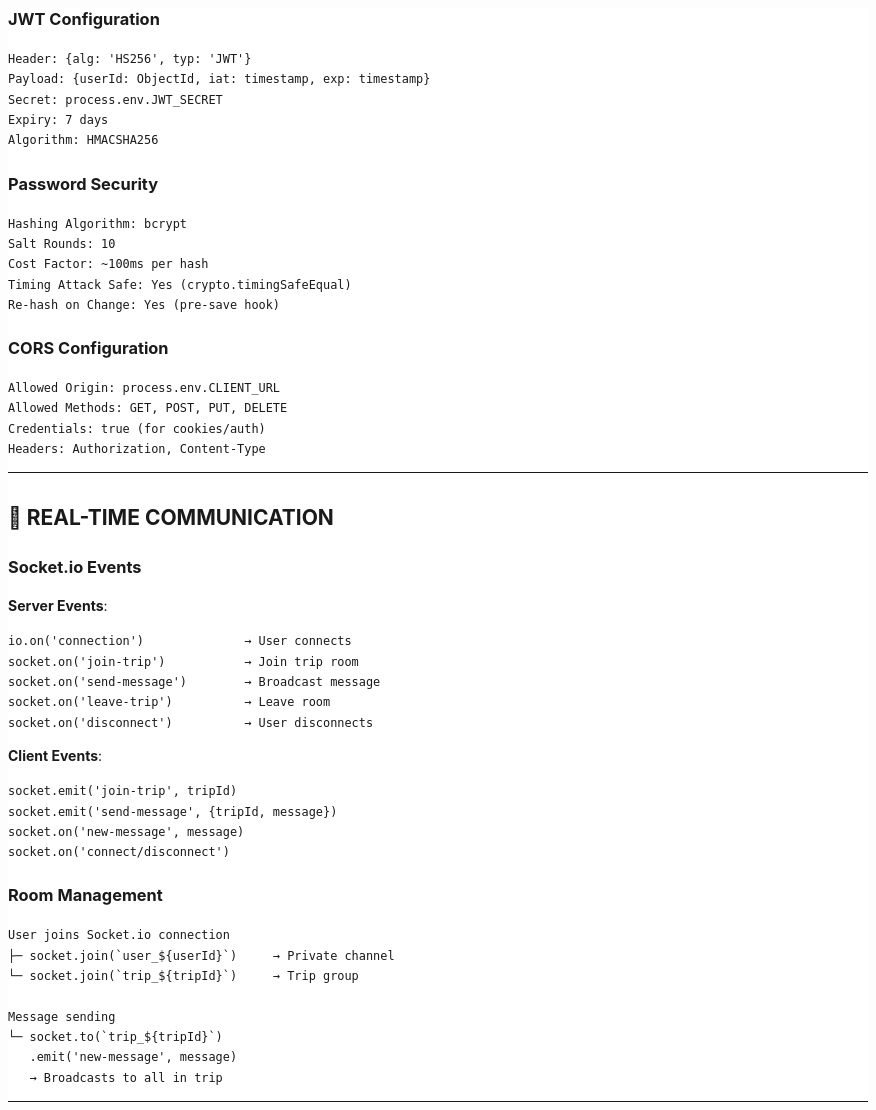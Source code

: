 ### JWT Configuration
```
Header: {alg: 'HS256', typ: 'JWT'}
Payload: {userId: ObjectId, iat: timestamp, exp: timestamp}
Secret: process.env.JWT_SECRET
Expiry: 7 days
Algorithm: HMACSHA256
```

### Password Security
```
Hashing Algorithm: bcrypt
Salt Rounds: 10
Cost Factor: ~100ms per hash
Timing Attack Safe: Yes (crypto.timingSafeEqual)
Re-hash on Change: Yes (pre-save hook)
```

### CORS Configuration
```
Allowed Origin: process.env.CLIENT_URL
Allowed Methods: GET, POST, PUT, DELETE
Credentials: true (for cookies/auth)
Headers: Authorization, Content-Type
```

---

## 📡 REAL-TIME COMMUNICATION

### Socket.io Events

**Server Events**:
```
io.on('connection')              → User connects
socket.on('join-trip')           → Join trip room
socket.on('send-message')        → Broadcast message
socket.on('leave-trip')          → Leave room
socket.on('disconnect')          → User disconnects
```

**Client Events**:
```
socket.emit('join-trip', tripId)
socket.emit('send-message', {tripId, message})
socket.on('new-message', message)
socket.on('connect/disconnect')
```

### Room Management
```
User joins Socket.io connection
├─ socket.join(`user_${userId}`)     → Private channel
└─ socket.join(`trip_${tripId}`)     → Trip group

Message sending
└─ socket.to(`trip_${tripId}`)
   .emit('new-message', message)
   → Broadcasts to all in trip
```

---